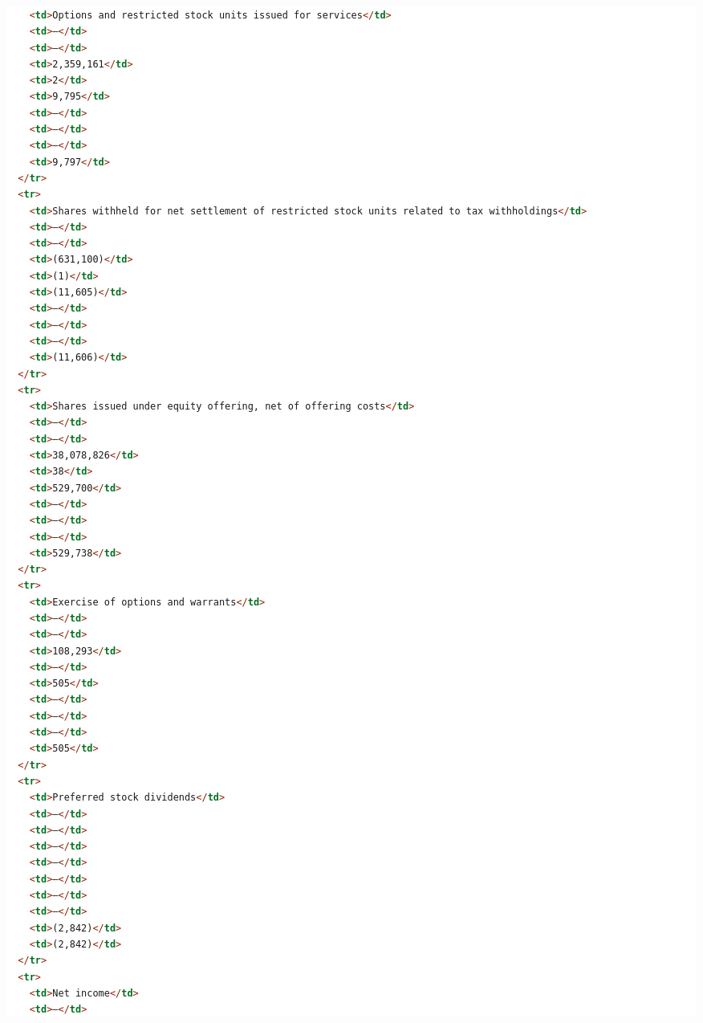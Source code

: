 ```html
    <td>Options and restricted stock units issued for services</td>
    <td>—</td>
    <td>—</td>
    <td>2,359,161</td>
    <td>2</td>
    <td>9,795</td>
    <td>—</td>
    <td>—</td>
    <td>—</td>
    <td>9,797</td>
  </tr>
  <tr>
    <td>Shares withheld for net settlement of restricted stock units related to tax withholdings</td>
    <td>—</td>
    <td>—</td>
    <td>(631,100)</td>
    <td>(1)</td>
    <td>(11,605)</td>
    <td>—</td>
    <td>—</td>
    <td>—</td>
    <td>(11,606)</td>
  </tr>
  <tr>
    <td>Shares issued under equity offering, net of offering costs</td>
    <td>—</td>
    <td>—</td>
    <td>38,078,826</td>
    <td>38</td>
    <td>529,700</td>
    <td>—</td>
    <td>—</td>
    <td>—</td>
    <td>529,738</td>
  </tr>
  <tr>
    <td>Exercise of options and warrants</td>
    <td>—</td>
    <td>—</td>
    <td>108,293</td>
    <td>—</td>
    <td>505</td>
    <td>—</td>
    <td>—</td>
    <td>—</td>
    <td>505</td>
  </tr>
  <tr>
    <td>Preferred stock dividends</td>
    <td>—</td>
    <td>—</td>
    <td>—</td>
    <td>—</td>
    <td>—</td>
    <td>—</td>
    <td>—</td>
    <td>(2,842)</td>
    <td>(2,842)</td>
  </tr>
  <tr>
    <td>Net income</td>
    <td>—</td>
```